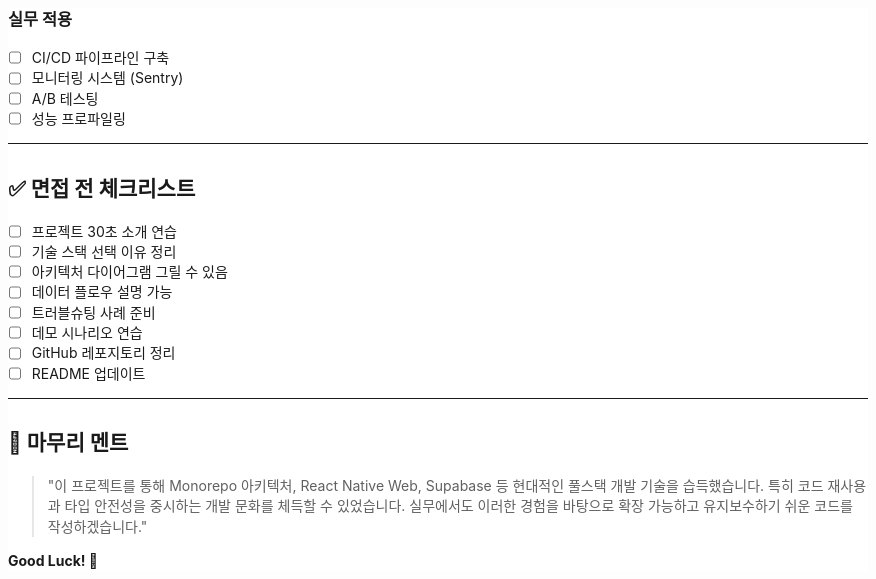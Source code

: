 ### 실무 적용

- [ ] CI/CD 파이프라인 구축
- [ ] 모니터링 시스템 (Sentry)
- [ ] A/B 테스팅
- [ ] 성능 프로파일링

---

## ✅ 면접 전 체크리스트

- [ ] 프로젝트 30초 소개 연습
- [ ] 기술 스택 선택 이유 정리
- [ ] 아키텍처 다이어그램 그릴 수 있음
- [ ] 데이터 플로우 설명 가능
- [ ] 트러블슈팅 사례 준비
- [ ] 데모 시나리오 연습
- [ ] GitHub 레포지토리 정리
- [ ] README 업데이트

---

## 🎤 마무리 멘트

> "이 프로젝트를 통해 Monorepo 아키텍처, React Native Web,
> Supabase 등 현대적인 풀스택 개발 기술을 습득했습니다.
> 특히 코드 재사용과 타입 안전성을 중시하는 개발 문화를
> 체득할 수 있었습니다. 실무에서도 이러한 경험을 바탕으로
> 확장 가능하고 유지보수하기 쉬운 코드를 작성하겠습니다."

**Good Luck! 🚀**
